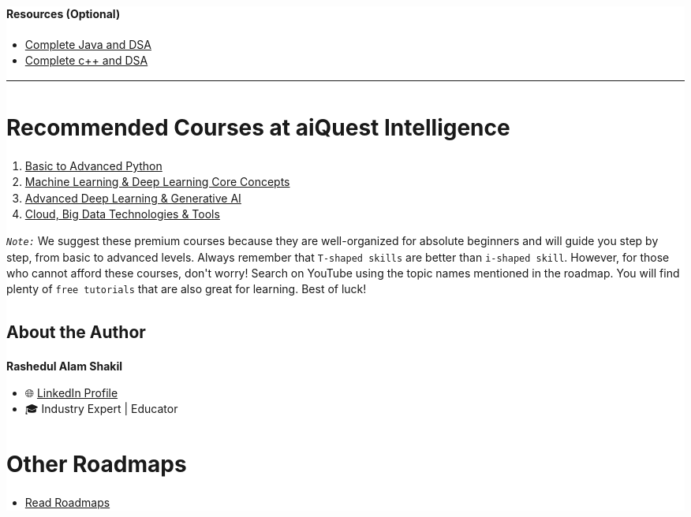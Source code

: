 #### Resources (Optional)
- [Complete Java and DSA](https://www.youtube.com/playlist?list=PLfqMhTWNBTe3LtFWcvwpqTkUSlB32kJop)
- [Complete c++ and DSA](https://www.youtube.com/playlist?list=PLfqMhTWNBTe137I_EPQd34TsgV6IO55pt)

---
# Recommended Courses at aiQuest Intelligence
1. [Basic to Advanced Python](https://aiquest.org/courses/become-a-python-developer/)
3. [Machine Learning & Deep Learning Core Concepts](https://aiquest.org/courses/data-science-machine-learning/)
4. [Advanced Deep Learning & Generative AI](https://aiquest.org/courses/deep-learning-and-generative-ai/)
5. [Cloud, Big Data Technologies & Tools](https://aiquest.org/courses/become-a-big-data-engineer/)

*`Note:`* We suggest these premium courses because they are well-organized for absolute beginners and will guide you step by step, from basic to advanced levels. Always remember that `T-shaped skills` are better than `i-shaped skill`. However, for those who cannot afford these courses, don't worry! Search on YouTube using the topic names mentioned in the roadmap. You will find plenty of `free tutorials` that are also great for learning. Best of luck!

## About the Author
**Rashedul Alam Shakil**  
- 🌐 [LinkedIn Profile](https://www.linkedin.com/in/kmrashedulalam/)  
- 🎓 Industry Expert | Educator

# Other Roadmaps
- [Read Roadmaps](https://github.com/rashakil-ds/Roadmap-Docs)
